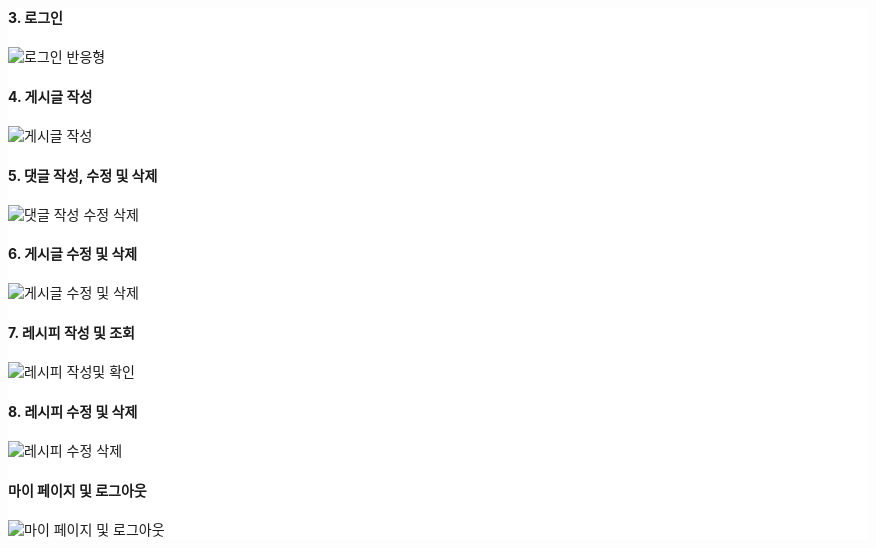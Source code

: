 #### 3. 로그인 

![로그인 반응형](https://github.com/SOPLAY/brewing-community/assets/40691745/f11e1315-9c79-436c-8d44-f334eedb76d8)

#### 4. 게시글 작성

![게시글 작성](https://github.com/SOPLAY/brewing-community/assets/40691745/974eb0c4-09b8-451c-b38c-04eedceaa470)

#### 5. 댓글 작성, 수정 및 삭제

![댓글 작성 수정 삭제](https://github.com/SOPLAY/brewing-community/assets/40691745/ed7839da-5217-4c4b-a94f-54a3116c7c8a)

#### 6. 게시글 수정 및 삭제

![게시글 수정 및 삭제](https://github.com/SOPLAY/brewing-community/assets/40691745/c59c231c-3ad8-4f29-8acb-d7fa1dc54aed)

#### 7. 레시피 작성 및 조회

![레시피 작성및 확인](https://github.com/SOPLAY/brewing-community/assets/40691745/9554975c-9fa1-4963-9a80-c91b1a696fba)

#### 8. 레시피 수정 및 삭제

![레시피 수정 삭제](https://github.com/SOPLAY/brewing-community/assets/40691745/cdd80f93-6d62-4393-a10a-7a62e6c6ae17)


#### 마이 페이지 및 로그아웃

![마이 페이지 및 로그아웃](https://github.com/SOPLAY/brewing-community/assets/40691745/65eb9436-bb66-404a-9e38-15253874e598)


